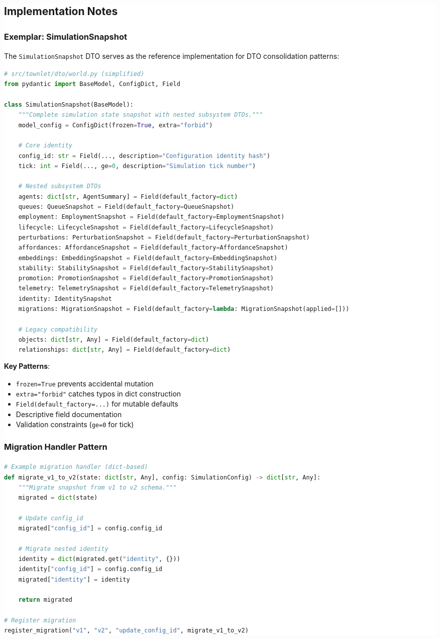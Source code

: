 ## Implementation Notes

### Exemplar: SimulationSnapshot

The `SimulationSnapshot` DTO serves as the reference implementation for DTO consolidation patterns:

```python
# src/townlet/dto/world.py (simplified)
from pydantic import BaseModel, ConfigDict, Field

class SimulationSnapshot(BaseModel):
    """Complete simulation state snapshot with nested subsystem DTOs."""
    model_config = ConfigDict(frozen=True, extra="forbid")

    # Core identity
    config_id: str = Field(..., description="Configuration identity hash")
    tick: int = Field(..., ge=0, description="Simulation tick number")

    # Nested subsystem DTOs
    agents: dict[str, AgentSummary] = Field(default_factory=dict)
    queues: QueueSnapshot = Field(default_factory=QueueSnapshot)
    employment: EmploymentSnapshot = Field(default_factory=EmploymentSnapshot)
    lifecycle: LifecycleSnapshot = Field(default_factory=LifecycleSnapshot)
    perturbations: PerturbationSnapshot = Field(default_factory=PerturbationSnapshot)
    affordances: AffordanceSnapshot = Field(default_factory=AffordanceSnapshot)
    embeddings: EmbeddingSnapshot = Field(default_factory=EmbeddingSnapshot)
    stability: StabilitySnapshot = Field(default_factory=StabilitySnapshot)
    promotion: PromotionSnapshot = Field(default_factory=PromotionSnapshot)
    telemetry: TelemetrySnapshot = Field(default_factory=TelemetrySnapshot)
    identity: IdentitySnapshot
    migrations: MigrationSnapshot = Field(default_factory=lambda: MigrationSnapshot(applied=[]))

    # Legacy compatibility
    objects: dict[str, Any] = Field(default_factory=dict)
    relationships: dict[str, Any] = Field(default_factory=dict)
```

**Key Patterns**:
- `frozen=True` prevents accidental mutation
- `extra="forbid"` catches typos in dict construction
- `Field(default_factory=...)` for mutable defaults
- Descriptive field documentation
- Validation constraints (`ge=0` for tick)

### Migration Handler Pattern

```python
# Example migration handler (dict-based)
def migrate_v1_to_v2(state: dict[str, Any], config: SimulationConfig) -> dict[str, Any]:
    """Migrate snapshot from v1 to v2 schema."""
    migrated = dict(state)

    # Update config_id
    migrated["config_id"] = config.config_id

    # Migrate nested identity
    identity = dict(migrated.get("identity", {}))
    identity["config_id"] = config.config_id
    migrated["identity"] = identity

    return migrated

# Register migration
register_migration("v1", "v2", "update_config_id", migrate_v1_to_v2)
```